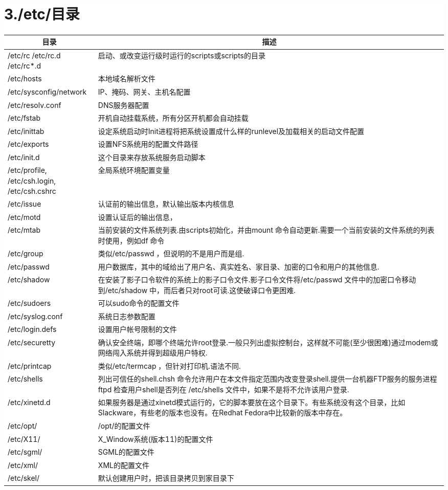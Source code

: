 # 3./etc/目录
|目录|描述|
|-|-|
|/etc/rc   /etc/rc.d   /etc/rc*.d|启动、或改变运行级时运行的scripts或scripts的目录|
|/etc/hosts|本地域名解析文件|
|/etc/sysconfig/network|IP、掩码、网关、主机名配置|
|/etc/resolv.conf|DNS服务器配置|
|/etc/fstab|开机自动挂载系统，所有分区开机都会自动挂载|
|/etc/inittab|设定系统启动时Init进程将把系统设置成什么样的runlevel及加载相关的启动文件配置|
|/etc/exports|设置NFS系统用的配置文件路径|
|/etc/init.d|这个目录来存放系统服务启动脚本|
|/etc/profile, /etc/csh.login,  /etc/csh.cshrc|全局系统环境配置变量|
|/etc/issue|认证前的输出信息，默认输出版本内核信息|
|/etc/motd|设置认证后的输出信息，|
|/etc/mtab|当前安装的文件系统列表.由scripts初始化，并由mount 命令自动更新.需要一个当前安装的文件系统的列表时使用，例如df 命令|
|/etc/group|类似/etc/passwd ，但说明的不是用户而是组. |
|/etc/passwd|用户数据库，其中的域给出了用户名、真实姓名、家目录、加密的口令和用户的其他信息. |
|/etc/shadow|在安装了影子口令软件的系统上的影子口令文件.影子口令文件将/etc/passwd 文件中的加密口令移动到/etc/shadow 中，而后者只对root可读.这使破译口令更困难.|
|/etc/sudoers|可以sudo命令的配置文件|
|/etc/syslog.conf|系统日志参数配置|
|/etc/login.defs|设置用户帐号限制的文件|
|/etc/securetty|确认安全终端，即哪个终端允许root登录.一般只列出虚拟控制台，这样就不可能(至少很困难)通过modem或网络闯入系统并得到超级用户特权.|
|/etc/printcap|类似/etc/termcap ，但针对打印机.语法不同.|
|/etc/shells|列出可信任的shell.chsh 命令允许用户在本文件指定范围内改变登录shell.提供一台机器FTP服务的服务进程ftpd 检查用户shell是否列在 /etc/shells 文件中，如果不是将不允许该用户登录.|
|/etc/xinetd.d|如果服务器是通过xinetd模式运行的，它的脚本要放在这个目录下。有些系统没有这个目录，比如Slackware，有些老的版本也没有。在Redhat Fedora中比较新的版本中存在。|
|/etc/opt/|/opt/的配置文件|
|/etc/X11/|X_Window系统(版本11)的配置文件|
|/etc/sgml/|SGML的配置文件|
|/etc/xml/|XML的配置文件|
|/etc/skel/|默认创建用户时，把该目录拷贝到家目录下|
